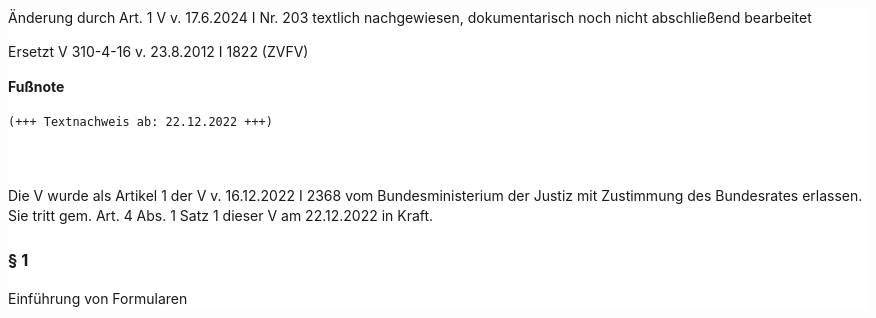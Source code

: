 <td>

Änderung durch Art. 1 V v. 17.6.2024 I Nr. 203 textlich nachgewiesen,
dokumentarisch noch nicht abschließend bearbeitet

</td>

</tr>

<tr>

<td colspan="2">

Ersetzt V 310-4-16 v. 23.8.2012 I 1822 (ZVFV)

</td>

</tr>

</table>

</div>

</div>

<div>

  
**Fußnote**

<div class="jnhtml">

<div>

<div class="jurAbsatz">

  

``` 
(+++ Textnachweis ab: 22.12.2022 +++)

 
```

Die V wurde als Artikel 1 der V v. 16.12.2022 I 2368 vom
Bundesministerium der Justiz mit Zustimmung des Bundesrates erlassen.
Sie tritt gem. Art. 4 Abs. 1 Satz 1 dieser V am 22.12.2022 in Kraft.

</div>

</div>

</div>

</div>

<span id="BJNR236810022BJNE000100000.html"></span>

### § 1  
Einführung von Formularen

<div>

<div class="jnhtml">
